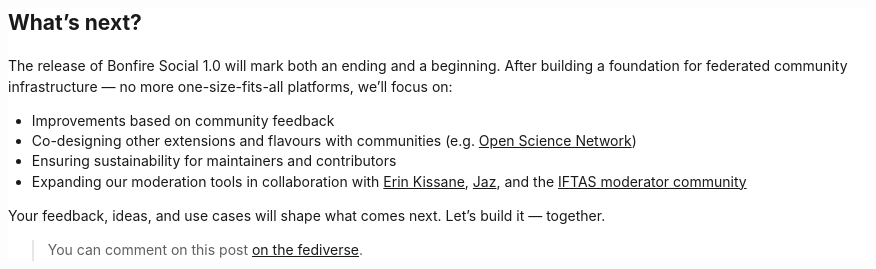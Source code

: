 ## What’s next?

The release of Bonfire Social 1.0 will mark both an ending and a beginning. After building a foundation for federated community infrastructure — no more one-size-fits-all platforms, we’ll focus on: 

* Improvements based on community feedback 
* Co-designing other extensions and flavours with communities (e.g. [Open Science Network](https://bonfirenetworks.org/posts/openscience_network/))
* Ensuring sustainability for maintainers and contributors
* Expanding our moderation tools in collaboration with [Erin Kissane](https://erinkissane.com/), [Jaz](https://mastodon.iftas.org/@jaz), and the [IFTAS moderator community](https://connect.iftas.org/)

Your feedback, ideas, and use cases will shape what comes next. Let’s build it — together.

> You can comment on this post [on the fediverse](https://indieweb.social/@bonfire/114631617774926243). 